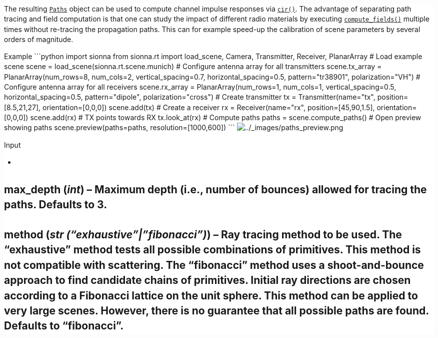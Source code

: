 The resulting <a class="reference internal" href="https://nvlabs.github.io/sionna/#sionna.rt.Paths" title="sionna.rt.Paths">`Paths`</a> object can be used to compute channel
impulse responses via <a class="reference internal" href="https://nvlabs.github.io/sionna/#sionna.rt.Paths.cir" title="sionna.rt.Paths.cir">`cir()`</a>. The advantage of separating path tracing
and field computation is that one can study the impact of different radio materials
by executing <a class="reference internal" href="https://nvlabs.github.io/sionna/#sionna.rt.Scene.compute_fields" title="sionna.rt.Scene.compute_fields">`compute_fields()`</a> multiple times without
re-tracing the propagation paths. This can for example speed-up the calibration of scene parameters
by several orders of magnitude.
<p class="rubric">Example
```python
import sionna
from sionna.rt import load_scene, Camera, Transmitter, Receiver, PlanarArray
# Load example scene
scene = load_scene(sionna.rt.scene.munich)
# Configure antenna array for all transmitters
scene.tx_array = PlanarArray(num_rows=8,
                          num_cols=2,
                          vertical_spacing=0.7,
                          horizontal_spacing=0.5,
                          pattern="tr38901",
                          polarization="VH")
# Configure antenna array for all receivers
scene.rx_array = PlanarArray(num_rows=1,
                          num_cols=1,
                          vertical_spacing=0.5,
                          horizontal_spacing=0.5,
                          pattern="dipole",
                          polarization="cross")
# Create transmitter
tx = Transmitter(name="tx",
              position=[8.5,21,27],
              orientation=[0,0,0])
scene.add(tx)
# Create a receiver
rx = Receiver(name="rx",
           position=[45,90,1.5],
           orientation=[0,0,0])
scene.add(rx)
# TX points towards RX
tx.look_at(rx)
# Compute paths
paths = scene.compute_paths()
# Open preview showing paths
scene.preview(paths=paths, resolution=[1000,600])
```

<img alt="../_images/paths_preview.png" src="https://nvlabs.github.io/sionna/_images/paths_preview.png" />

Input

- 
**max_depth** (<em>int</em>) – Maximum depth (i.e., number of bounces) allowed for tracing the
paths. Defaults to 3.
- 
**method** (<em>str (“exhaustive”|”fibonacci”)</em>) – Ray tracing method to be used.
The “exhaustive” method tests all possible combinations of primitives.
This method is not compatible with scattering.
The “fibonacci” method uses a shoot-and-bounce approach to find
candidate chains of primitives. Initial ray directions are chosen
according to a Fibonacci lattice on the unit sphere. This method can be
applied to very large scenes. However, there is no guarantee that
all possible paths are found.
Defaults to “fibonacci”.
- 